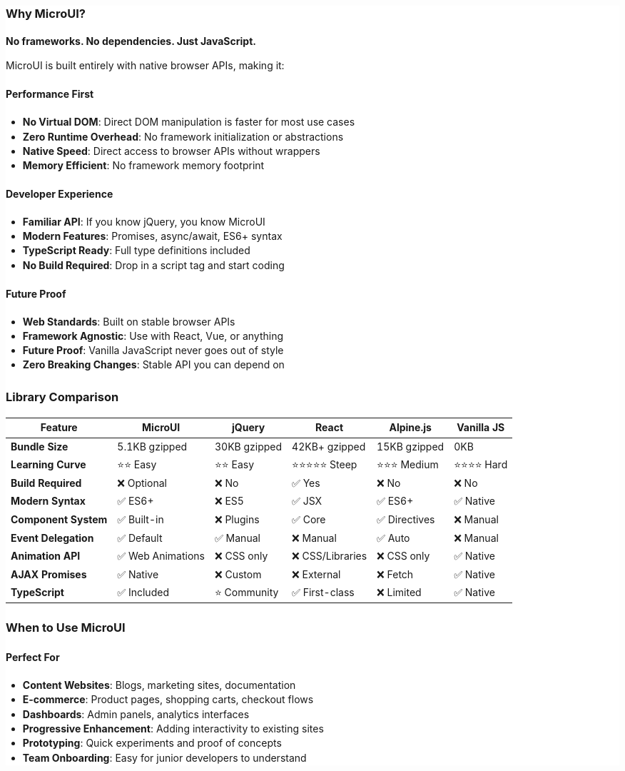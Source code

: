 ### Why MicroUI?

**No frameworks. No dependencies. Just JavaScript.**

MicroUI is built entirely with native browser APIs, making it:

#### Performance First
- **No Virtual DOM**: Direct DOM manipulation is faster for most use cases
- **Zero Runtime Overhead**: No framework initialization or abstractions
- **Native Speed**: Direct access to browser APIs without wrappers
- **Memory Efficient**: No framework memory footprint

#### Developer Experience
- **Familiar API**: If you know jQuery, you know MicroUI
- **Modern Features**: Promises, async/await, ES6+ syntax
- **TypeScript Ready**: Full type definitions included
- **No Build Required**: Drop in a script tag and start coding

#### Future Proof
- **Web Standards**: Built on stable browser APIs
- **Framework Agnostic**: Use with React, Vue, or anything
- **Future Proof**: Vanilla JavaScript never goes out of style
- **Zero Breaking Changes**: Stable API you can depend on

### Library Comparison

| Feature | MicroUI | jQuery | React | Alpine.js | Vanilla JS |
|---------|---------|--------|-------|-----------|------------|
| **Bundle Size** | 5.1KB gzipped | 30KB gzipped | 42KB+ gzipped | 15KB gzipped | 0KB |
| **Learning Curve** | ⭐⭐ Easy | ⭐⭐ Easy | ⭐⭐⭐⭐⭐ Steep | ⭐⭐⭐ Medium | ⭐⭐⭐⭐ Hard |
| **Build Required** | ❌ Optional | ❌ No | ✅ Yes | ❌ No | ❌ No |
| **Modern Syntax** | ✅ ES6+ | ❌ ES5 | ✅ JSX | ✅ ES6+ | ✅ Native |
| **Component System** | ✅ Built-in | ❌ Plugins | ✅ Core | ✅ Directives | ❌ Manual |
| **Event Delegation** | ✅ Default | ✅ Manual | ❌ Manual | ✅ Auto | ❌ Manual |
| **Animation API** | ✅ Web Animations | ❌ CSS only | ❌ CSS/Libraries | ❌ CSS only | ✅ Native |
| **AJAX Promises** | ✅ Native | ❌ Custom | ❌ External | ❌ Fetch | ✅ Native |
| **TypeScript** | ✅ Included | ⭐ Community | ✅ First-class | ❌ Limited | ✅ Native |

### When to Use MicroUI

#### Perfect For
- **Content Websites**: Blogs, marketing sites, documentation
- **E-commerce**: Product pages, shopping carts, checkout flows
- **Dashboards**: Admin panels, analytics interfaces
- **Progressive Enhancement**: Adding interactivity to existing sites
- **Prototyping**: Quick experiments and proof of concepts
- **Team Onboarding**: Easy for junior developers to understand
